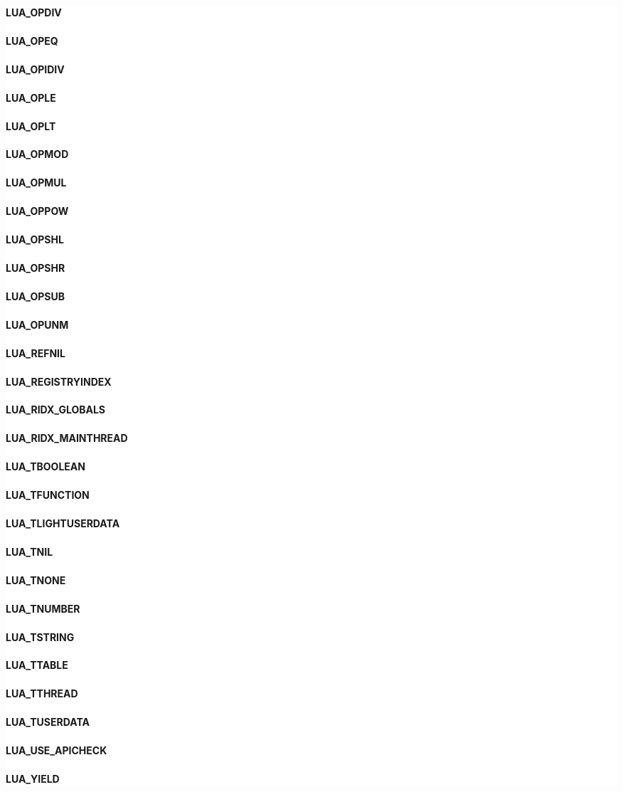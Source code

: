 #### LUA_OPDIV
#### LUA_OPEQ
#### LUA_OPIDIV
#### LUA_OPLE
#### LUA_OPLT
#### LUA_OPMOD
#### LUA_OPMUL
#### LUA_OPPOW
#### LUA_OPSHL
#### LUA_OPSHR
#### LUA_OPSUB
#### LUA_OPUNM
#### LUA_REFNIL
#### LUA_REGISTRYINDEX
#### LUA_RIDX_GLOBALS
#### LUA_RIDX_MAINTHREAD
#### LUA_TBOOLEAN
#### LUA_TFUNCTION
#### LUA_TLIGHTUSERDATA
#### LUA_TNIL
#### LUA_TNONE
#### LUA_TNUMBER
#### LUA_TSTRING
#### LUA_TTABLE
#### LUA_TTHREAD
#### LUA_TUSERDATA
#### LUA_USE_APICHECK
#### LUA_YIELD